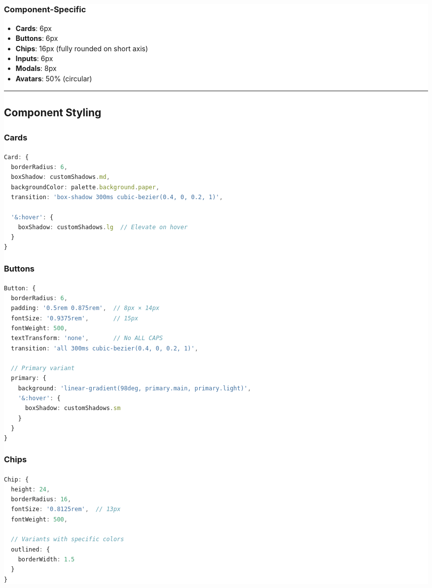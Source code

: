 ### Component-Specific
- **Cards**: 6px
- **Buttons**: 6px
- **Chips**: 16px (fully rounded on short axis)
- **Inputs**: 6px
- **Modals**: 8px
- **Avatars**: 50% (circular)

---

## Component Styling

### Cards
```typescript
Card: {
  borderRadius: 6,
  boxShadow: customShadows.md,
  backgroundColor: palette.background.paper,
  transition: 'box-shadow 300ms cubic-bezier(0.4, 0, 0.2, 1)',

  '&:hover': {
    boxShadow: customShadows.lg  // Elevate on hover
  }
}
```

### Buttons
```typescript
Button: {
  borderRadius: 6,
  padding: '0.5rem 0.875rem',  // 8px × 14px
  fontSize: '0.9375rem',       // 15px
  fontWeight: 500,
  textTransform: 'none',       // No ALL CAPS
  transition: 'all 300ms cubic-bezier(0.4, 0, 0.2, 1)',

  // Primary variant
  primary: {
    background: 'linear-gradient(98deg, primary.main, primary.light)',
    '&:hover': {
      boxShadow: customShadows.sm
    }
  }
}
```

### Chips
```typescript
Chip: {
  height: 24,
  borderRadius: 16,
  fontSize: '0.8125rem',  // 13px
  fontWeight: 500,

  // Variants with specific colors
  outlined: {
    borderWidth: 1.5
  }
}
```

